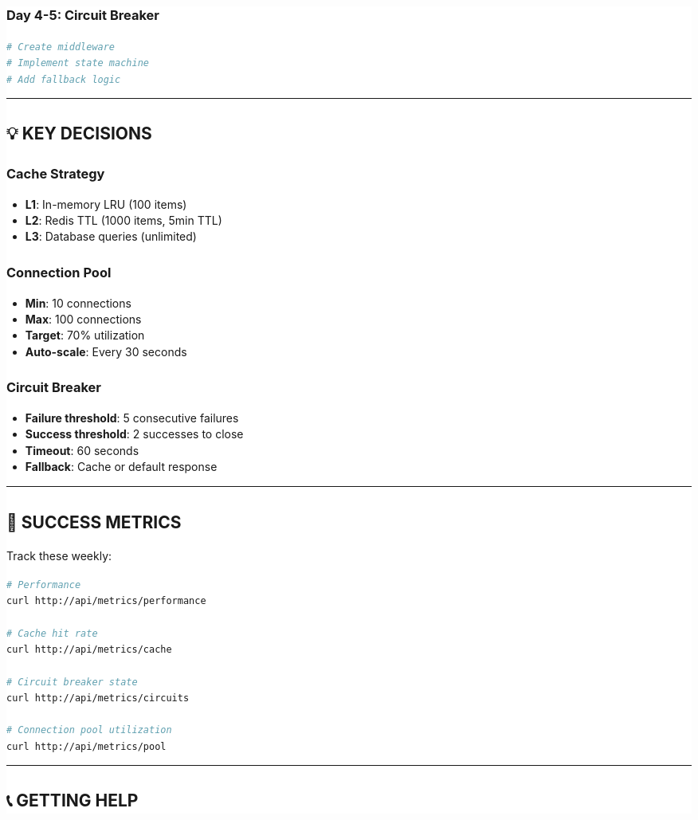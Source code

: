 ### **Day 4-5: Circuit Breaker**
```bash
# Create middleware
# Implement state machine
# Add fallback logic
```

---

## 💡 **KEY DECISIONS**

### **Cache Strategy**
- **L1**: In-memory LRU             (100 items)
- **L2**: Redis TTL                 (1000 items, 5min TTL)
- **L3**: Database queries          (unlimited)

### **Connection Pool**
- **Min**: 10 connections
- **Max**: 100 connections
- **Target**: 70% utilization
- **Auto-scale**: Every 30 seconds

### **Circuit Breaker**
- **Failure threshold**: 5 consecutive failures
- **Success threshold**: 2 successes to close
- **Timeout**: 60 seconds
- **Fallback**: Cache or default response

---

## 🔄 **SUCCESS METRICS**

Track these weekly:

```bash
# Performance
curl http://api/metrics/performance

# Cache hit rate
curl http://api/metrics/cache

# Circuit breaker state
curl http://api/metrics/circuits

# Connection pool utilization
curl http://api/metrics/pool
```

---

## 📞 **GETTING HELP**
